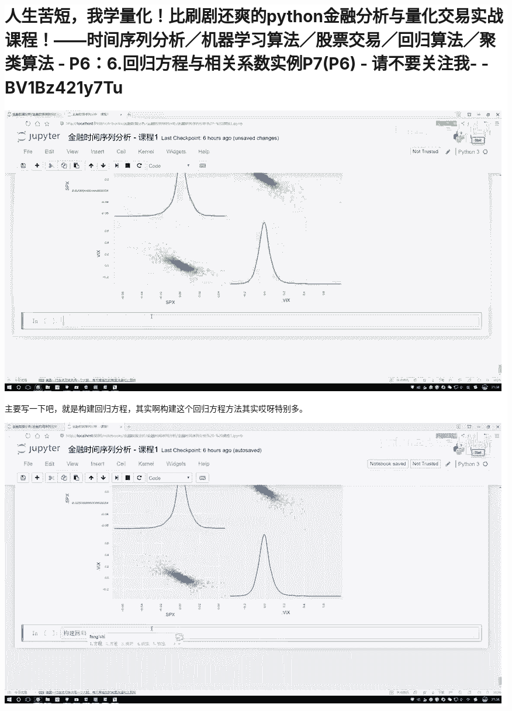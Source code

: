 # 人生苦短，我学量化！比刷剧还爽的python金融分析与量化交易实战课程！——时间序列分析／机器学习算法／股票交易／回归算法／聚类算法 - P6：6.回归方程与相关系数实例P7(P6) - 请不要关注我- - BV1Bz421y7Tu

![](img/af08cb77316eddb5f202ebe8cd8e8bb2_0.png)

主要写一下吧，就是构建回归方程，其实啊构建这个回归方程方法其实哎呀特别多。

![](img/af08cb77316eddb5f202ebe8cd8e8bb2_2.png)
